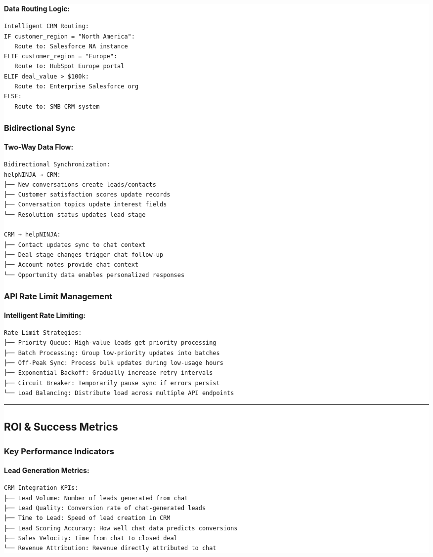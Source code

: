 **Data Routing Logic:**
```
Intelligent CRM Routing:
IF customer_region = "North America":
   Route to: Salesforce NA instance
ELIF customer_region = "Europe":
   Route to: HubSpot Europe portal
ELIF deal_value > $100k:
   Route to: Enterprise Salesforce org
ELSE:
   Route to: SMB CRM system
```

### Bidirectional Sync

**Two-Way Data Flow:**
```
Bidirectional Synchronization:
helpNINJA → CRM:
├── New conversations create leads/contacts
├── Customer satisfaction scores update records
├── Conversation topics update interest fields
└── Resolution status updates lead stage

CRM → helpNINJA:
├── Contact updates sync to chat context
├── Deal stage changes trigger chat follow-up
├── Account notes provide chat context
└── Opportunity data enables personalized responses
```

### API Rate Limit Management

**Intelligent Rate Limiting:**
```
Rate Limit Strategies:
├── Priority Queue: High-value leads get priority processing
├── Batch Processing: Group low-priority updates into batches
├── Off-Peak Sync: Process bulk updates during low-usage hours
├── Exponential Backoff: Gradually increase retry intervals
├── Circuit Breaker: Temporarily pause sync if errors persist
└── Load Balancing: Distribute load across multiple API endpoints
```

---

## ROI & Success Metrics

### Key Performance Indicators

**Lead Generation Metrics:**
```
CRM Integration KPIs:
├── Lead Volume: Number of leads generated from chat
├── Lead Quality: Conversion rate of chat-generated leads
├── Time to Lead: Speed of lead creation in CRM
├── Lead Scoring Accuracy: How well chat data predicts conversions
├── Sales Velocity: Time from chat to closed deal
└── Revenue Attribution: Revenue directly attributed to chat
```
